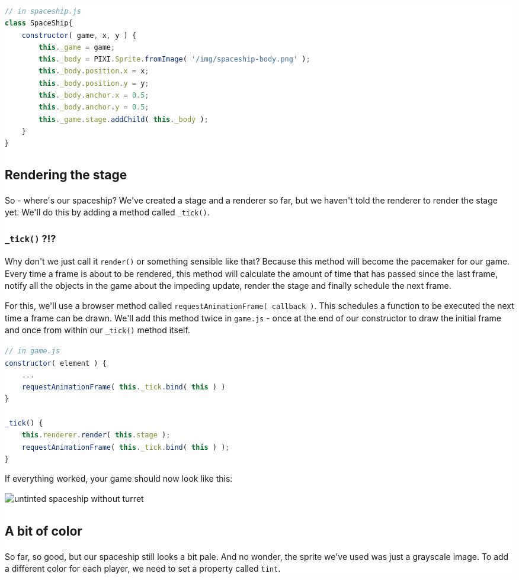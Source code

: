 ```javascript
// in spaceship.js
class SpaceShip{
    constructor( game, x, y ) {
        this._game = game;
        this._body = PIXI.Sprite.fromImage( '/img/spaceship-body.png' );
        this._body.position.x = x;
        this._body.position.y = y;
        this._body.anchor.x = 0.5;
        this._body.anchor.y = 0.5;
        this._game.stage.addChild( this._body );
    }
}
```

## Rendering the stage
So - where's our spaceship? We've created a stage and a renderer so far, but we haven't told the renderer to render the stage yet. We'll do this by adding a method called `_tick()`.

### `_tick()` ?!?
Why don't we just call it `render()` or something sensible like that? Because this method will become the pacemaker for our game. Every time a frame is about to be rendered, this method will calculate the amount of time that has passed since the last frame, notify all the objects in the game about the impeding update, render the stage and finally schedule the next frame.

For this, we'll use a browser method called `requestAnimationFrame( callback )`. This schedules a function to be executed the next time a frame can be drawn. We'll add this method twice in `game.js` - once at the end of our constructor to draw the initial frame and once from within our `_tick()` method itself.

```javascript
// in game.js
constructor( element ) {
    ...
    requestAnimationFrame( this._tick.bind( this ) )
}

_tick() {
    this.renderer.render( this.stage );
    requestAnimationFrame( this._tick.bind( this ) );
}
```

If everything worked, your game should now look like this:

![untinted spaceship without turret](https://raw.githubusercontent.com/deepstreamIO/ds-demo-spaceshooter/master/tutorial-images/1-spaceship-plain.png)

## A bit of color
So far, so good, but our spaceship still looks a bit pale. And no wonder, the sprite we've used was just a grayscale image. To add a different color for each player, we need to set a property called `tint`.

